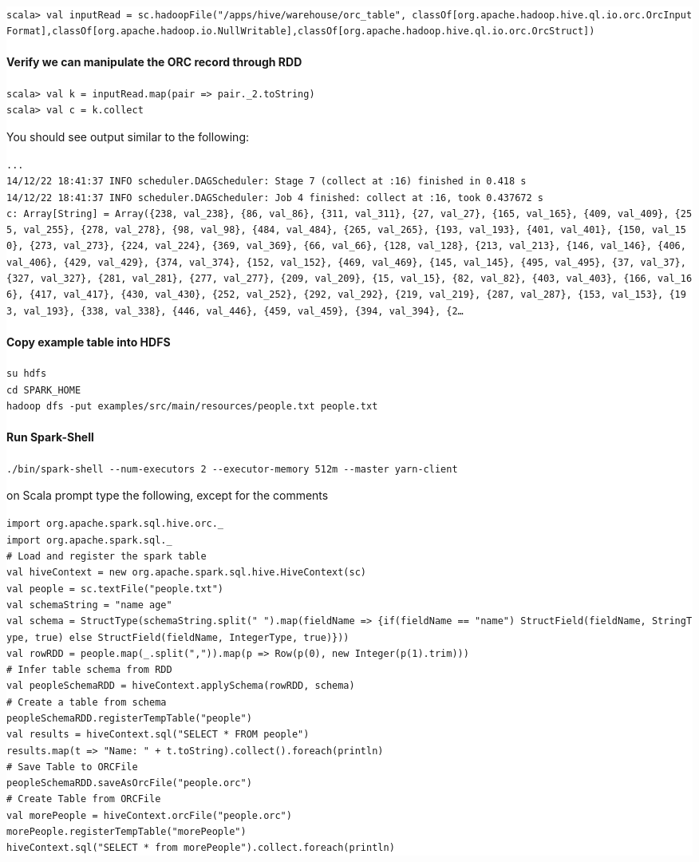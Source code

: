     scala> val inputRead = sc.hadoopFile("/apps/hive/warehouse/orc_table", classOf[org.apache.hadoop.hive.ql.io.orc.OrcInputFormat],classOf[org.apache.hadoop.io.NullWritable],classOf[org.apache.hadoop.hive.ql.io.orc.OrcStruct])

#### **Verify we can manipulate the ORC record through RDD**

    scala> val k = inputRead.map(pair => pair._2.toString)
    scala> val c = k.collect

You should see output similar to the following:

    ...
    14/12/22 18:41:37 INFO scheduler.DAGScheduler: Stage 7 (collect at :16) finished in 0.418 s
    14/12/22 18:41:37 INFO scheduler.DAGScheduler: Job 4 finished: collect at :16, took 0.437672 s
    c: Array[String] = Array({238, val_238}, {86, val_86}, {311, val_311}, {27, val_27}, {165, val_165}, {409, val_409}, {255, val_255}, {278, val_278}, {98, val_98}, {484, val_484}, {265, val_265}, {193, val_193}, {401, val_401}, {150, val_150}, {273, val_273}, {224, val_224}, {369, val_369}, {66, val_66}, {128, val_128}, {213, val_213}, {146, val_146}, {406, val_406}, {429, val_429}, {374, val_374}, {152, val_152}, {469, val_469}, {145, val_145}, {495, val_495}, {37, val_37}, {327, val_327}, {281, val_281}, {277, val_277}, {209, val_209}, {15, val_15}, {82, val_82}, {403, val_403}, {166, val_166}, {417, val_417}, {430, val_430}, {252, val_252}, {292, val_292}, {219, val_219}, {287, val_287}, {153, val_153}, {193, val_193}, {338, val_338}, {446, val_446}, {459, val_459}, {394, val_394}, {2…

#### **Copy example table into HDFS**

    su hdfs
    cd SPARK_HOME
    hadoop dfs -put examples/src/main/resources/people.txt people.txt

#### **Run Spark-Shell**

    ./bin/spark-shell --num-executors 2 --executor-memory 512m --master yarn-client

on Scala prompt type the following, except for the comments

    import org.apache.spark.sql.hive.orc._
    import org.apache.spark.sql._
    # Load and register the spark table
    val hiveContext = new org.apache.spark.sql.hive.HiveContext(sc)
    val people = sc.textFile("people.txt")
    val schemaString = "name age"
    val schema = StructType(schemaString.split(" ").map(fieldName => {if(fieldName == "name") StructField(fieldName, StringType, true) else StructField(fieldName, IntegerType, true)}))
    val rowRDD = people.map(_.split(",")).map(p => Row(p(0), new Integer(p(1).trim)))
    # Infer table schema from RDD
    val peopleSchemaRDD = hiveContext.applySchema(rowRDD, schema)
    # Create a table from schema
    peopleSchemaRDD.registerTempTable("people")
    val results = hiveContext.sql("SELECT * FROM people")
    results.map(t => "Name: " + t.toString).collect().foreach(println)
    # Save Table to ORCFile
    peopleSchemaRDD.saveAsOrcFile("people.orc")
    # Create Table from ORCFile
    val morePeople = hiveContext.orcFile("people.orc")
    morePeople.registerTempTable("morePeople")
    hiveContext.sql("SELECT * from morePeople").collect.foreach(println)
